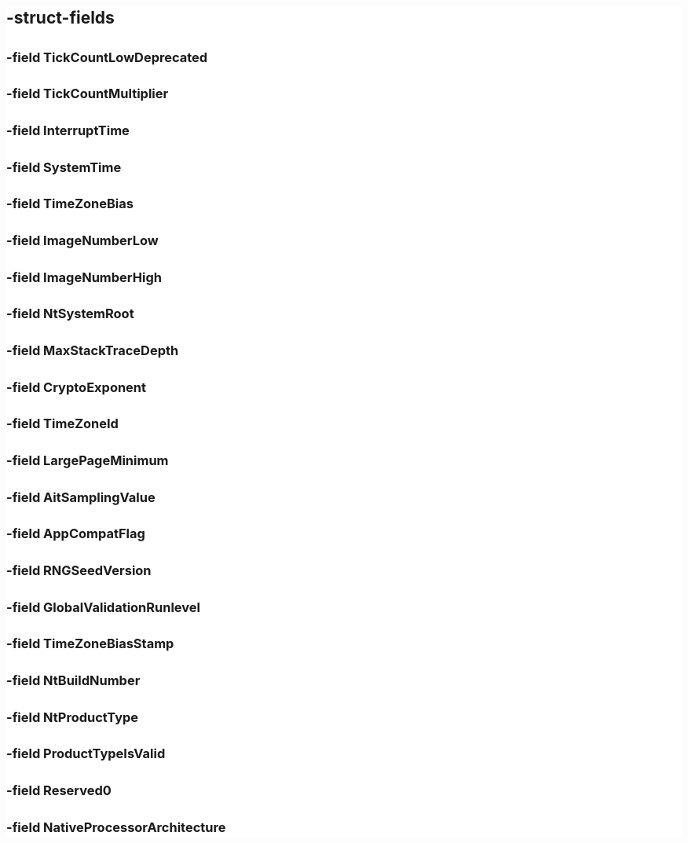 ## -struct-fields

### -field TickCountLowDeprecated

### -field TickCountMultiplier

### -field InterruptTime

### -field SystemTime

### -field TimeZoneBias

### -field ImageNumberLow

### -field ImageNumberHigh

### -field NtSystemRoot

### -field MaxStackTraceDepth

### -field CryptoExponent

### -field TimeZoneId

### -field LargePageMinimum

### -field AitSamplingValue

### -field AppCompatFlag

### -field RNGSeedVersion

### -field GlobalValidationRunlevel

### -field TimeZoneBiasStamp

### -field NtBuildNumber

### -field NtProductType

### -field ProductTypeIsValid

### -field Reserved0

### -field NativeProcessorArchitecture
